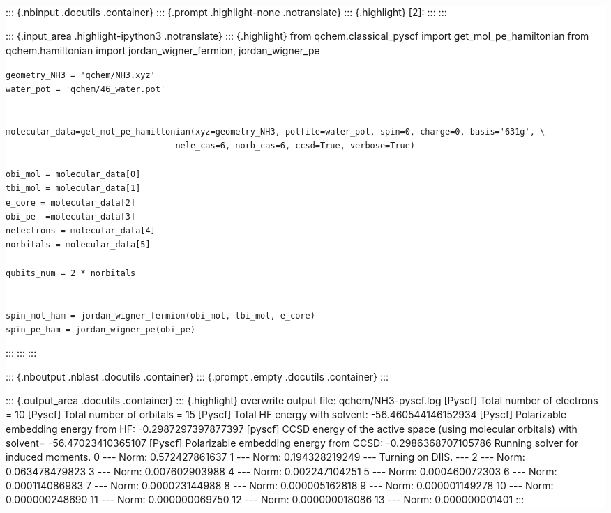 ::: {.nbinput .docutils .container}
::: {.prompt .highlight-none .notranslate}
::: {.highlight}
    [2]:
:::
:::

::: {.input_area .highlight-ipython3 .notranslate}
::: {.highlight}
    from qchem.classical_pyscf import get_mol_pe_hamiltonian
    from qchem.hamiltonian import jordan_wigner_fermion, jordan_wigner_pe


    geometry_NH3 = 'qchem/NH3.xyz'
    water_pot = 'qchem/46_water.pot'


    molecular_data=get_mol_pe_hamiltonian(xyz=geometry_NH3, potfile=water_pot, spin=0, charge=0, basis='631g', \
                                      nele_cas=6, norb_cas=6, ccsd=True, verbose=True)

    obi_mol = molecular_data[0]
    tbi_mol = molecular_data[1]
    e_core = molecular_data[2]
    obi_pe  =molecular_data[3]
    nelectrons = molecular_data[4]
    norbitals = molecular_data[5]

    qubits_num = 2 * norbitals


    spin_mol_ham = jordan_wigner_fermion(obi_mol, tbi_mol, e_core)
    spin_pe_ham = jordan_wigner_pe(obi_pe)
:::
:::
:::

::: {.nboutput .nblast .docutils .container}
::: {.prompt .empty .docutils .container}
:::

::: {.output_area .docutils .container}
::: {.highlight}
    overwrite output file: qchem/NH3-pyscf.log
    [Pyscf] Total number of electrons =  10
    [Pyscf] Total number of orbitals =  15
    [Pyscf] Total HF energy with solvent: -56.460544146152934
    [Pyscf] Polarizable embedding energy from HF:  -0.2987297397877397
    [pyscf] CCSD energy of the active space (using molecular orbitals) with solvent=  -56.47023410365107
    [Pyscf] Polarizable embedding energy from CCSD:  -0.2986368707105786
            Running solver for induced moments.
    0        --- Norm: 0.572427861637
    1        --- Norm: 0.194328219249
            --- Turning on DIIS. ---
    2        --- Norm: 0.063478479823
    3        --- Norm: 0.007602903988
    4        --- Norm: 0.002247104251
    5        --- Norm: 0.000460072303
    6        --- Norm: 0.000114086983
    7        --- Norm: 0.000023144988
    8        --- Norm: 0.000005162818
    9        --- Norm: 0.000001149278
    10        --- Norm: 0.000000248690
    11        --- Norm: 0.000000069750
    12        --- Norm: 0.000000018086
    13        --- Norm: 0.000000001401
:::